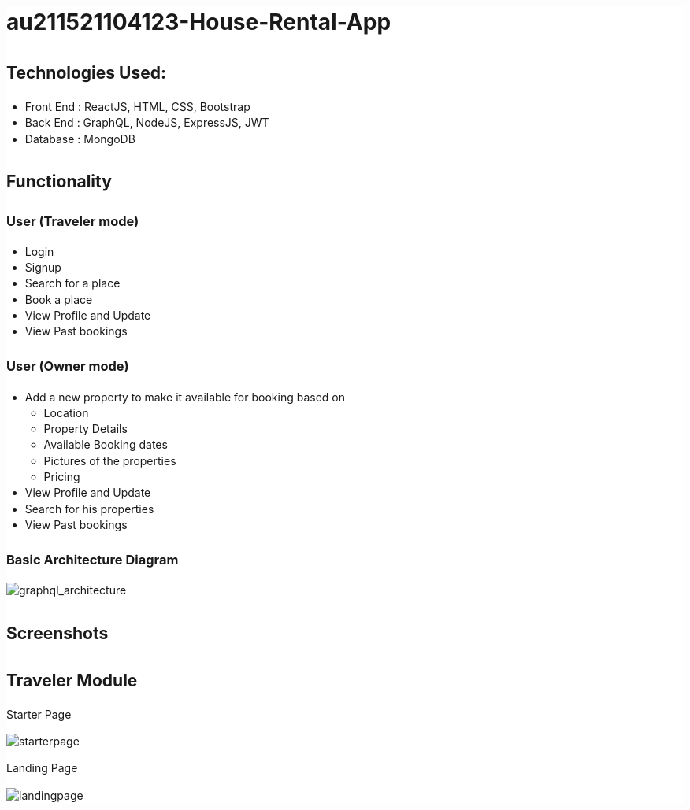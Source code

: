 # au211521104123-House-Rental-App


 
## Technologies Used:
  * Front End : ReactJS, HTML, CSS, Bootstrap
  * Back End  : GraphQL, NodeJS, ExpressJS, JWT
  * Database  : MongoDB
 

## Functionality 

### User (Traveler mode)
  * Login
  * Signup
  * Search for a place
  * Book a place
  * View Profile and Update
  * View Past bookings
  
### User (Owner mode)
  * Add a new property to make it available for booking based on
    * Location
    * Property Details
    * Available Booking dates
    * Pictures of the properties
    * Pricing
  * View Profile and Update
  * Search for his properties
  * View Past bookings
  
### Basic Architecture Diagram

![graphql_architecture](https://user-images.githubusercontent.com/42900784/53461788-98372680-39f6-11e9-94bd-1cc3c76d5bfc.png)


## Screenshots


## Traveler Module

Starter Page

<img width="1440" alt="starterpage" src="https://user-images.githubusercontent.com/42900784/53460423-ef86c800-39f1-11e9-8d3b-3c1e12ff6a5d.png">


Landing Page

<img width="1440" alt="landingpage" src="https://user-images.githubusercontent.com/42900784/53460460-09c0a600-39f2-11e9-8d58-a57aa6cb19d9.png">
